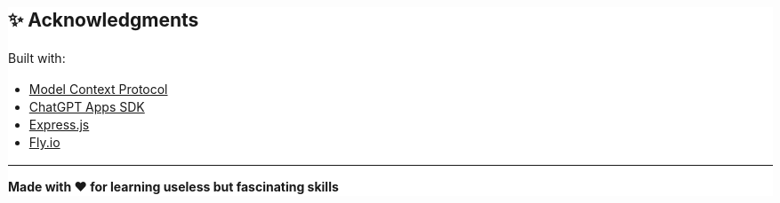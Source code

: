 ## ✨ Acknowledgments

Built with:
- [Model Context Protocol](https://modelcontextprotocol.io/)
- [ChatGPT Apps SDK](https://platform.openai.com/docs/guides/apps-sdk)
- [Express.js](https://expressjs.com/)
- [Fly.io](https://fly.io/)

---

**Made with ❤️ for learning useless but fascinating skills**
